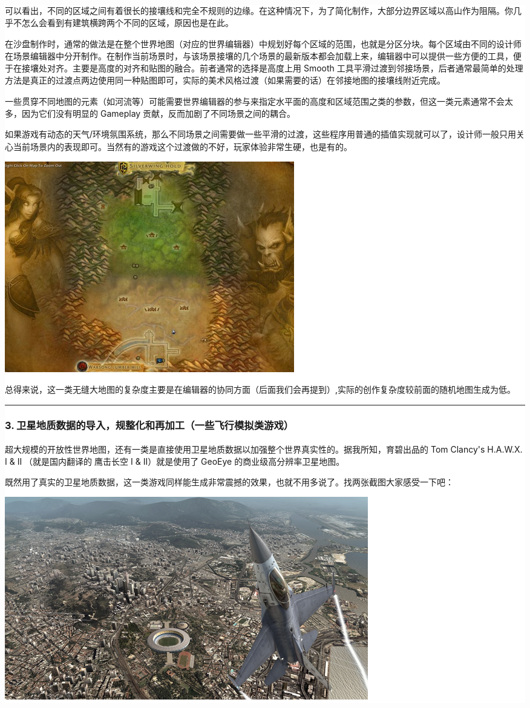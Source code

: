 可以看出，不同的区域之间有着很长的接壤线和完全不规则的边缘。在这种情况下，为了简化制作，大部分边界区域以高山作为阻隔。你几乎不怎么会看到有建筑横跨两个不同的区域，原因也是在此。

在沙盘制作时，通常的做法是在整个世界地图（对应的世界编辑器）中规划好每个区域的范围，也就是分区分块。每个区域由不同的设计师在场景编辑器中分开制作。在制作当前场景时，与该场景接壤的几个场景的最新版本都会加载上来，编辑器中可以提供一些方便的工具，便于在接壤处对齐。主要是高度的对齐和贴图的融合。前者通常的选择是高度上用 Smooth 工具平滑过渡到邻接场景，后者通常最简单的处理方法是真正的过渡点两边使用同一种贴图即可，实际的美术风格过渡（如果需要的话）在邻接地图的接壤线附近完成。

一些贯穿不同地图的元素（如河流等）可能需要世界编辑器的参与来指定水平面的高度和区域范围之类的参数，但这一类元素通常不会太多，因为它们没有明显的 Gameplay 贡献，反而加剧了不同场景之间的耦合。

如果游戏有动态的天气/环境氛围系统，那么不同场景之间需要做一些平滑的过渡，这些程序用普通的插值实现就可以了，设计师一般只用关心当前场景内的表现即可。当然有的游戏这个过渡做的不好，玩家体验非常生硬，也是有的。

![2.2-wow_2](./img/open-world/2.2-wow_2.jpg)

总得来说，这一类无缝大地图的复杂度主要是在编辑器的协同方面（后面我们会再提到）,实际的创作复杂度较前面的随机地图生成为低。

----------------------------

### 3. 卫星地质数据的导入，规整化和再加工（一些飞行模拟类游戏）

超大规模的开放性世界地图，还有一类是直接使用卫星地质数据以加强整个世界真实性的。据我所知，育碧出品的 Tom Clancy's H.A.W.X. I & II （就是国内翻译的 鹰击长空 I & II）就是使用了 GeoEye 的商业级高分辨率卫星地图。

既然用了真实的卫星地质数据，这一类游戏同样能生成非常震撼的效果，也就不用多说了。找两张截图大家感受一下吧：

![2.3-hawx_1](./img/open-world/2.3-hawx_1.jpg)
